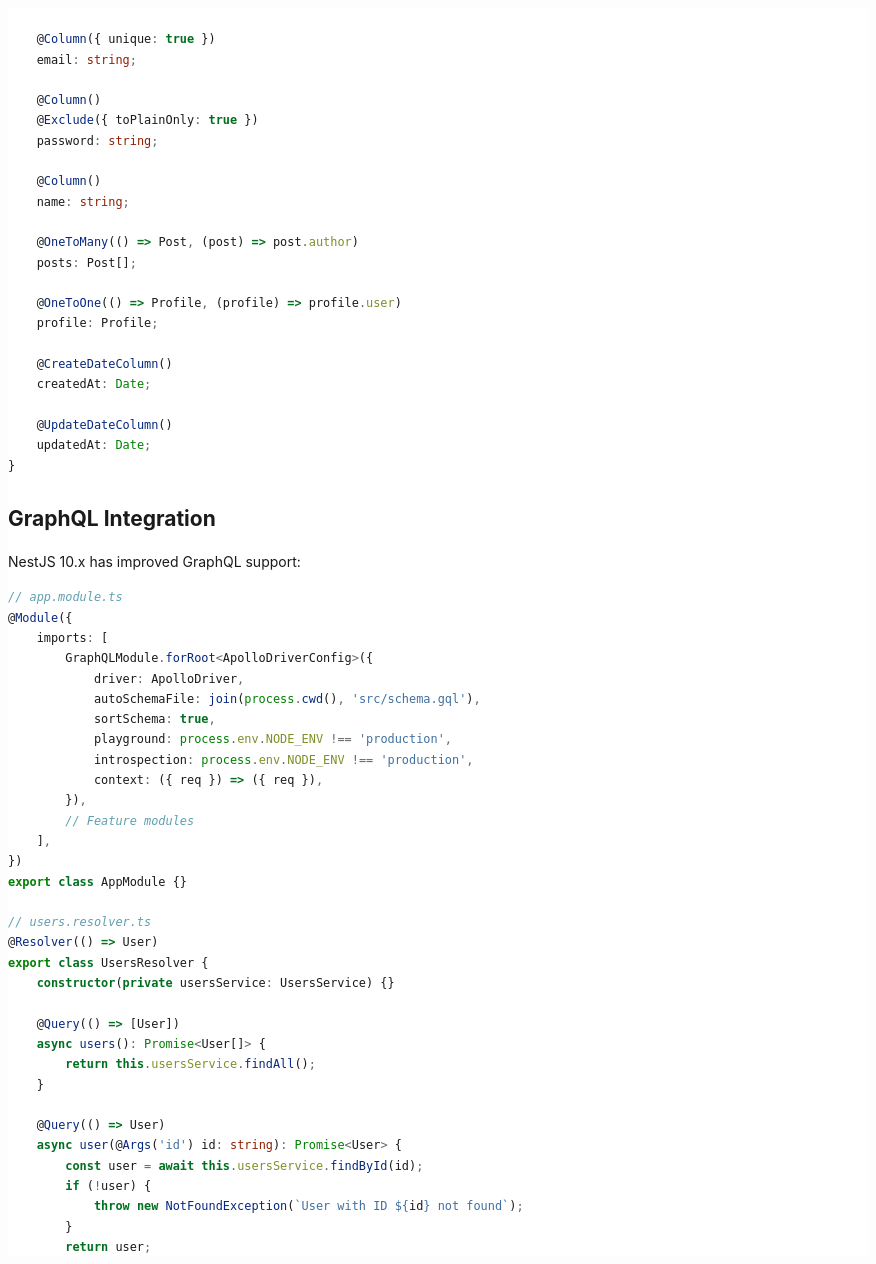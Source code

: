 ```typescript

	@Column({ unique: true })
	email: string;

	@Column()
	@Exclude({ toPlainOnly: true })
	password: string;

	@Column()
	name: string;

	@OneToMany(() => Post, (post) => post.author)
	posts: Post[];

	@OneToOne(() => Profile, (profile) => profile.user)
	profile: Profile;

	@CreateDateColumn()
	createdAt: Date;

	@UpdateDateColumn()
	updatedAt: Date;
}
```

## GraphQL Integration

NestJS 10.x has improved GraphQL support:

```typescript
// app.module.ts
@Module({
	imports: [
		GraphQLModule.forRoot<ApolloDriverConfig>({
			driver: ApolloDriver,
			autoSchemaFile: join(process.cwd(), 'src/schema.gql'),
			sortSchema: true,
			playground: process.env.NODE_ENV !== 'production',
			introspection: process.env.NODE_ENV !== 'production',
			context: ({ req }) => ({ req }),
		}),
		// Feature modules
	],
})
export class AppModule {}

// users.resolver.ts
@Resolver(() => User)
export class UsersResolver {
	constructor(private usersService: UsersService) {}

	@Query(() => [User])
	async users(): Promise<User[]> {
		return this.usersService.findAll();
	}

	@Query(() => User)
	async user(@Args('id') id: string): Promise<User> {
		const user = await this.usersService.findById(id);
		if (!user) {
			throw new NotFoundException(`User with ID ${id} not found`);
		}
		return user;
```